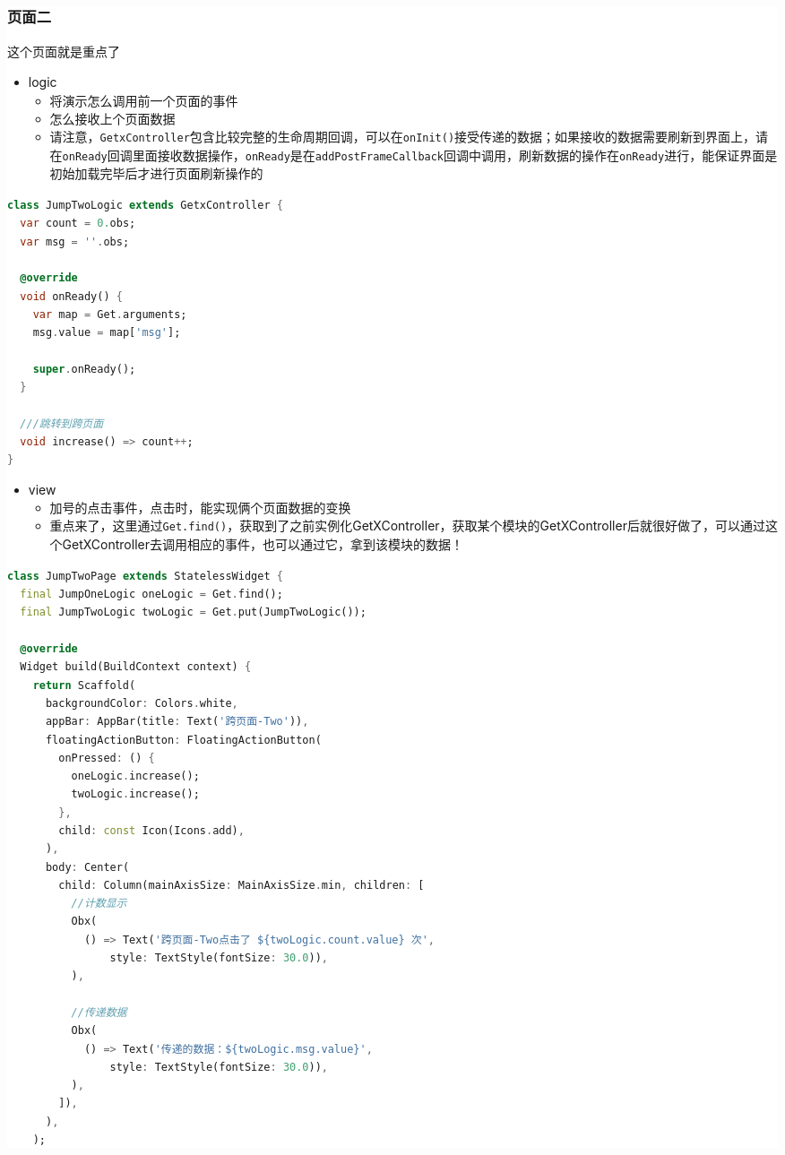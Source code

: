### 页面二

这个页面就是重点了

- logic
  - 将演示怎么调用前一个页面的事件
  - 怎么接收上个页面数据
  - 请注意，`GetxController`包含比较完整的生命周期回调，可以在`onInit()`接受传递的数据；如果接收的数据需要刷新到界面上，请在`onReady`回调里面接收数据操作，`onReady`是在`addPostFrameCallback`回调中调用，刷新数据的操作在`onReady`进行，能保证界面是初始加载完毕后才进行页面刷新操作的

```dart
class JumpTwoLogic extends GetxController {
  var count = 0.obs;
  var msg = ''.obs;

  @override
  void onReady() {
    var map = Get.arguments;
    msg.value = map['msg'];

    super.onReady();
  }

  ///跳转到跨页面
  void increase() => count++;
}
```

- view
  - 加号的点击事件，点击时，能实现俩个页面数据的变换
  - 重点来了，这里通过`Get.find()`，获取到了之前实例化GetXController，获取某个模块的GetXController后就很好做了，可以通过这个GetXController去调用相应的事件，也可以通过它，拿到该模块的数据！

```dart
class JumpTwoPage extends StatelessWidget {
  final JumpOneLogic oneLogic = Get.find();
  final JumpTwoLogic twoLogic = Get.put(JumpTwoLogic());

  @override
  Widget build(BuildContext context) {
    return Scaffold(
      backgroundColor: Colors.white,
      appBar: AppBar(title: Text('跨页面-Two')),
      floatingActionButton: FloatingActionButton(
        onPressed: () {
          oneLogic.increase();
          twoLogic.increase();
        },
        child: const Icon(Icons.add),
      ),
      body: Center(
        child: Column(mainAxisSize: MainAxisSize.min, children: [
          //计数显示
          Obx(
            () => Text('跨页面-Two点击了 ${twoLogic.count.value} 次',
                style: TextStyle(fontSize: 30.0)),
          ),

          //传递数据
          Obx(
            () => Text('传递的数据：${twoLogic.msg.value}',
                style: TextStyle(fontSize: 30.0)),
          ),
        ]),
      ),
    );
```